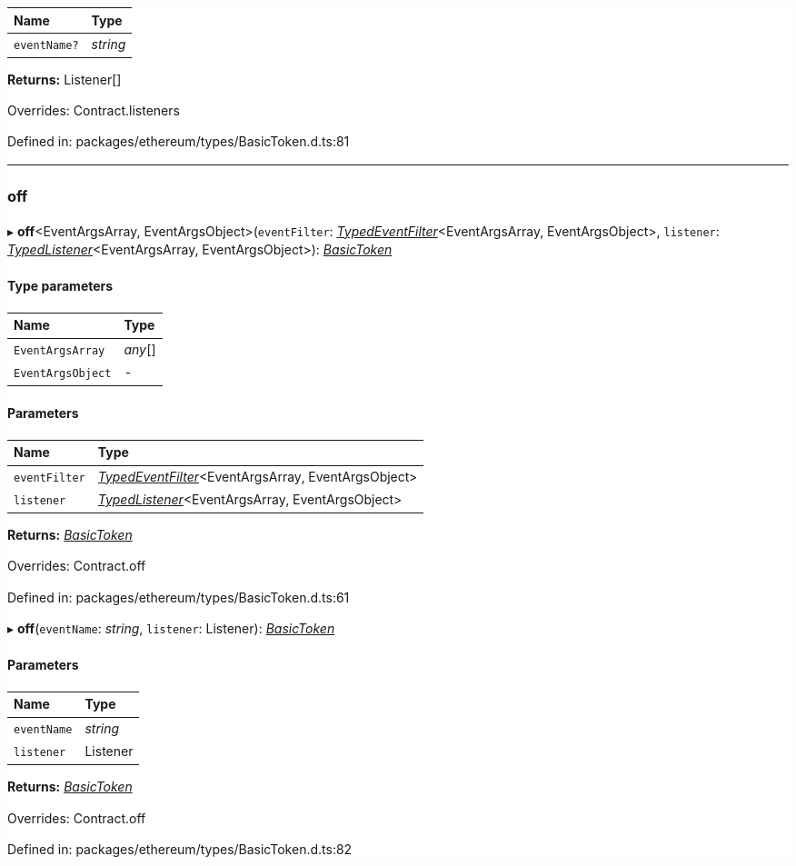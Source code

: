 | Name | Type |
| :------ | :------ |
| `eventName?` | *string* |

**Returns:** Listener[]

Overrides: Contract.listeners

Defined in: packages/ethereum/types/BasicToken.d.ts:81

___

### off

▸ **off**<EventArgsArray, EventArgsObject\>(`eventFilter`: [*TypedEventFilter*](../interfaces/typedeventfilter.md)<EventArgsArray, EventArgsObject\>, `listener`: [*TypedListener*](../modules.md#typedlistener)<EventArgsArray, EventArgsObject\>): [*BasicToken*](basictoken.md)

#### Type parameters

| Name | Type |
| :------ | :------ |
| `EventArgsArray` | *any*[] |
| `EventArgsObject` | - |

#### Parameters

| Name | Type |
| :------ | :------ |
| `eventFilter` | [*TypedEventFilter*](../interfaces/typedeventfilter.md)<EventArgsArray, EventArgsObject\> |
| `listener` | [*TypedListener*](../modules.md#typedlistener)<EventArgsArray, EventArgsObject\> |

**Returns:** [*BasicToken*](basictoken.md)

Overrides: Contract.off

Defined in: packages/ethereum/types/BasicToken.d.ts:61

▸ **off**(`eventName`: *string*, `listener`: Listener): [*BasicToken*](basictoken.md)

#### Parameters

| Name | Type |
| :------ | :------ |
| `eventName` | *string* |
| `listener` | Listener |

**Returns:** [*BasicToken*](basictoken.md)

Overrides: Contract.off

Defined in: packages/ethereum/types/BasicToken.d.ts:82
